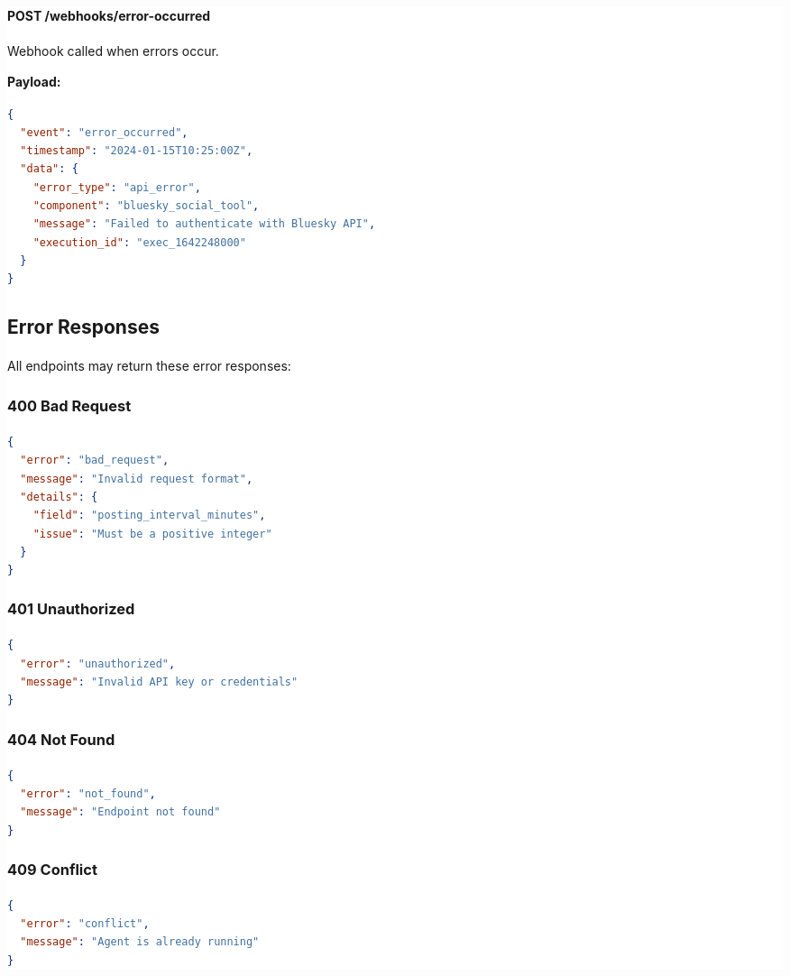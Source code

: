#### POST /webhooks/error-occurred
Webhook called when errors occur.

**Payload:**
```json
{
  "event": "error_occurred",
  "timestamp": "2024-01-15T10:25:00Z",
  "data": {
    "error_type": "api_error",
    "component": "bluesky_social_tool",
    "message": "Failed to authenticate with Bluesky API",
    "execution_id": "exec_1642248000"
  }
}
```

## Error Responses

All endpoints may return these error responses:

### 400 Bad Request
```json
{
  "error": "bad_request",
  "message": "Invalid request format",
  "details": {
    "field": "posting_interval_minutes",
    "issue": "Must be a positive integer"
  }
}
```

### 401 Unauthorized
```json
{
  "error": "unauthorized",
  "message": "Invalid API key or credentials"
}
```

### 404 Not Found
```json
{
  "error": "not_found",
  "message": "Endpoint not found"
}
```

### 409 Conflict
```json
{
  "error": "conflict",
  "message": "Agent is already running"
}
```
